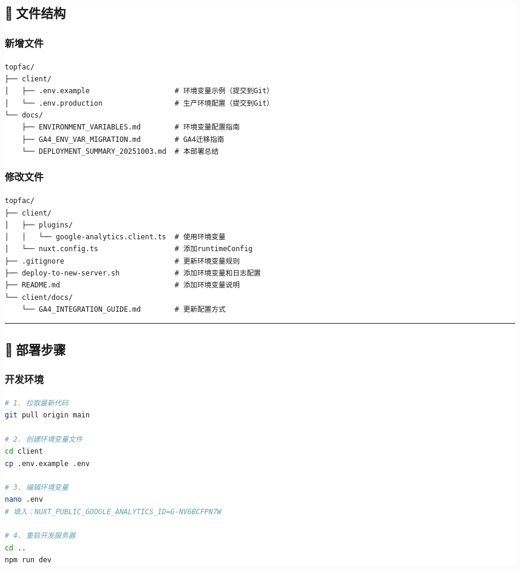 
## 📁 文件结构

### 新增文件

```
topfac/
├── client/
│   ├── .env.example                    # 环境变量示例（提交到Git）
│   └── .env.production                 # 生产环境配置（提交到Git）
└── docs/
    ├── ENVIRONMENT_VARIABLES.md        # 环境变量配置指南
    ├── GA4_ENV_VAR_MIGRATION.md        # GA4迁移指南
    └── DEPLOYMENT_SUMMARY_20251003.md  # 本部署总结
```

### 修改文件

```
topfac/
├── client/
│   ├── plugins/
│   │   └── google-analytics.client.ts  # 使用环境变量
│   └── nuxt.config.ts                  # 添加runtimeConfig
├── .gitignore                          # 更新环境变量规则
├── deploy-to-new-server.sh             # 添加环境变量和日志配置
├── README.md                           # 添加环境变量说明
└── client/docs/
    └── GA4_INTEGRATION_GUIDE.md        # 更新配置方式
```

---

## 🚀 部署步骤

### 开发环境

```bash
# 1. 拉取最新代码
git pull origin main

# 2. 创建环境变量文件
cd client
cp .env.example .env

# 3. 编辑环境变量
nano .env
# 填入：NUXT_PUBLIC_GOOGLE_ANALYTICS_ID=G-NV6BCFPN7W

# 4. 重启开发服务器
cd ..
npm run dev
```
